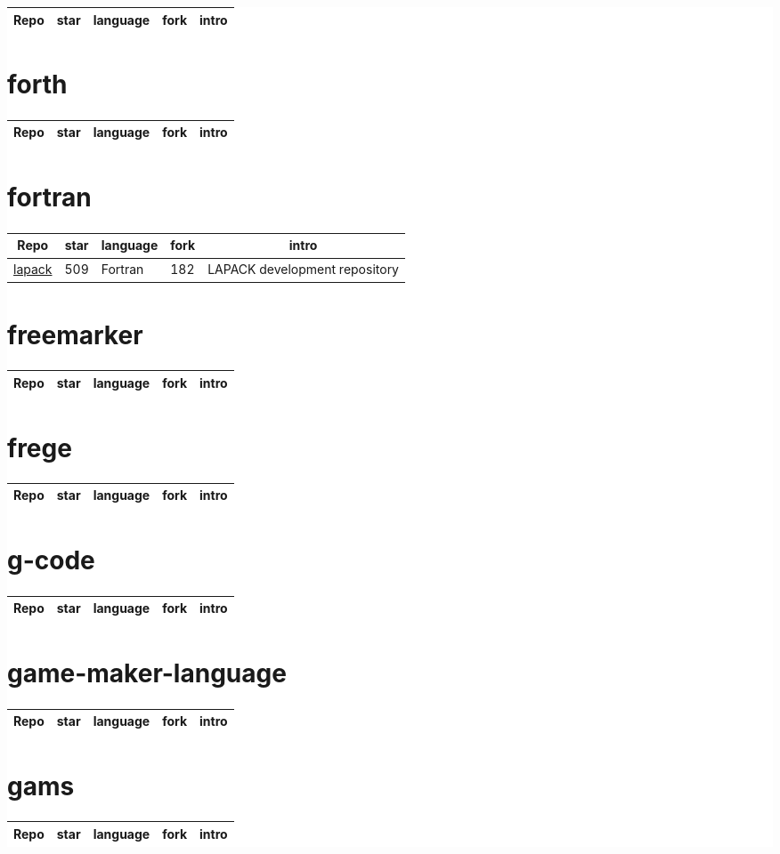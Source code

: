 Repo|star|language|fork|intro
-|-|-|-|-



# forth

Repo|star|language|fork|intro
-|-|-|-|-



# fortran

Repo|star|language|fork|intro
-|-|-|-|-
[lapack](https://github.com/Reference-LAPACK/lapack)|509|Fortran|182|LAPACK development repository


# freemarker

Repo|star|language|fork|intro
-|-|-|-|-



# frege

Repo|star|language|fork|intro
-|-|-|-|-



# g-code

Repo|star|language|fork|intro
-|-|-|-|-



# game-maker-language

Repo|star|language|fork|intro
-|-|-|-|-



# gams

Repo|star|language|fork|intro
-|-|-|-|-
